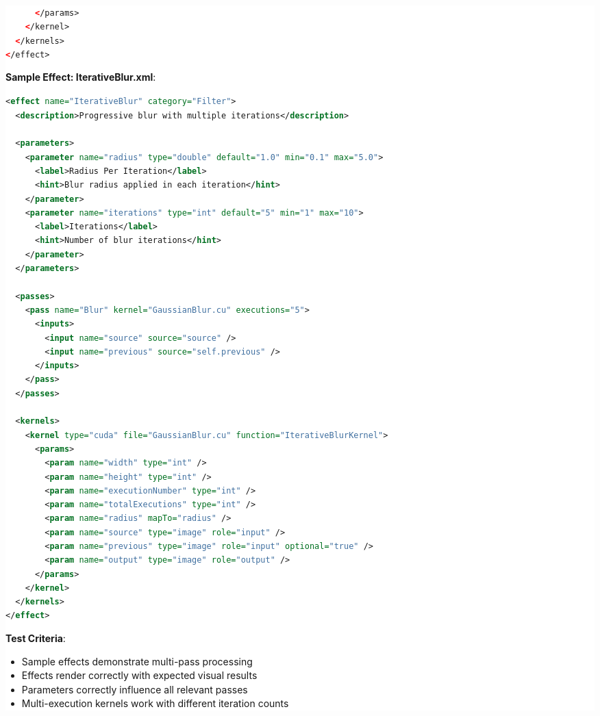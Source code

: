 ```xml
      </params>
    </kernel>
  </kernels>
</effect>
```

**Sample Effect: IterativeBlur.xml**:
```xml
<effect name="IterativeBlur" category="Filter">
  <description>Progressive blur with multiple iterations</description>
  
  <parameters>
    <parameter name="radius" type="double" default="1.0" min="0.1" max="5.0">
      <label>Radius Per Iteration</label>
      <hint>Blur radius applied in each iteration</hint>
    </parameter>
    <parameter name="iterations" type="int" default="5" min="1" max="10">
      <label>Iterations</label>
      <hint>Number of blur iterations</hint>
    </parameter>
  </parameters>
  
  <passes>
    <pass name="Blur" kernel="GaussianBlur.cu" executions="5">
      <inputs>
        <input name="source" source="source" />
        <input name="previous" source="self.previous" />
      </inputs>
    </pass>
  </passes>
  
  <kernels>
    <kernel type="cuda" file="GaussianBlur.cu" function="IterativeBlurKernel">
      <params>
        <param name="width" type="int" />
        <param name="height" type="int" />
        <param name="executionNumber" type="int" />
        <param name="totalExecutions" type="int" />
        <param name="radius" mapTo="radius" />
        <param name="source" type="image" role="input" />
        <param name="previous" type="image" role="input" optional="true" />
        <param name="output" type="image" role="output" />
      </params>
    </kernel>
  </kernels>
</effect>
```

**Test Criteria**:
- Sample effects demonstrate multi-pass processing
- Effects render correctly with expected visual results
- Parameters correctly influence all relevant passes
- Multi-execution kernels work with different iteration counts
